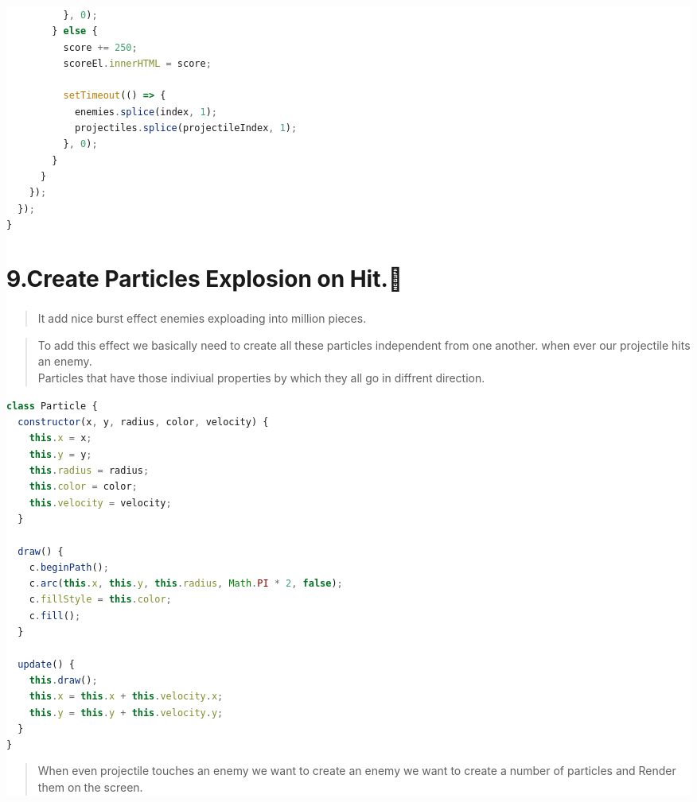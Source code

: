 ```javascript
          }, 0);
        } else {
          score += 250;
          scoreEl.innerHTML = score;

          setTimeout(() => {
            enemies.splice(index, 1);
            projectiles.splice(projectileIndex, 1);
          }, 0);
        }
      }
    });
  });
}
```

# 9.Create Particles Explosion on Hit.🔨

> It add nice burst effect enemies exploading into million pieces.<br>

> To add this effect we basically need to create all these particles independent from one another. when ever our projectile hits an enemy.
> <br> Particles that have those indiviual properties by which they all go in diffrent direction.

```javascript
class Particle {
  constructor(x, y, radius, color, velocity) {
    this.x = x;
    this.y = y;
    this.radius = radius;
    this.color = color;
    this.velocity = velocity;
  }

  draw() {
    c.beginPath();
    c.arc(this.x, this.y, this.radius, Math.PI * 2, false);
    c.fillStyle = this.color;
    c.fill();
  }

  update() {
    this.draw();
    this.x = this.x + this.velocity.x;
    this.y = this.y + this.velocity.y;
  }
}
```

> When even projectile touches an enemy we want to create an enemy we want to create a number of particles and Render them on the screen.
